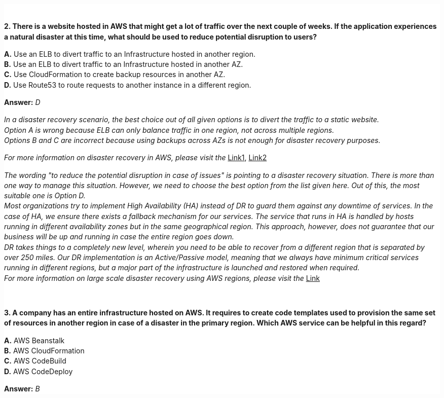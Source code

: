 <br>

**2. There is a website hosted in AWS that might get a lot of traffic over the next couple of weeks. If the application experiences a natural disaster at this time, what should be used to reduce potential disruption to users?**

<strong>A.</strong> Use an ELB to divert traffic to an Infrastructure hosted in another region. <br>
<strong>B.</strong> Use an ELB to divert traffic to an Infrastructure hosted in another AZ.
<br>
<strong>C.</strong> Use CloudFormation to create backup resources in another AZ. <br> 
<strong>D.</strong> Use Route53 to route requests to another instance in a different region. <br>


**Answer:** *D*<br>

*In a disaster recovery scenario, the best choice out of all given options is to divert the traffic to a static website.*<br>
*Option A is wrong because ELB can only balance traffic in one region, not across multiple regions.*<br>
*Options B and C are incorrect because using backups across AZs is not enough for disaster recovery purposes.*
 
*For more information on disaster recovery in AWS, please visit the* [Link1](https://aws.amazon.com/premiumsupport/knowledge-center/fail-over-s3-r53/), [Link2](https://aws.amazon.com/disaster-recovery/)

*The wording "to reduce the potential disruption in case of issues" is pointing to a disaster recovery situation. There is more than one way to manage this situation. However, we need to choose the best option from the list given here. Out of this, the most suitable one is Option D.*<br>
*Most organizations try to implement High Availability (HA) instead of DR to guard them against any downtime of services. In the case of HA, we ensure there exists a fallback mechanism for our services. The service that runs in HA is handled by hosts running in different availability zones but in the same geographical region. This approach, however, does not guarantee that our business will be up and running in case the entire region goes down.*<br>
*DR takes things to a completely new level, wherein you need to be able to recover from a different region that is separated by over 250 miles. Our DR implementation is an Active/Passive model, meaning that we always have minimum critical services running in different regions, but a major part of the infrastructure is launched and restored when required.*<br>
*For more information on large scale disaster recovery using AWS regions, please visit the* [Link](https://aws.amazon.com/blogs/startups/large-scale-disaster-recovery-using-aws-regions/) 



<br>

**3. A company has an entire infrastructure hosted on AWS. It requires to create code templates used to provision the same set of resources in another region in case of a disaster in the primary region. Which AWS service can be helpful in this regard?**

<strong>A.</strong> AWS Beanstalk <br>
<strong>B.</strong> AWS CloudFormation  <br>
<strong>C.</strong> AWS CodeBuild <br> 
<strong>D.</strong> AWS CodeDeploy <br>

**Answer:** *B* <br>
